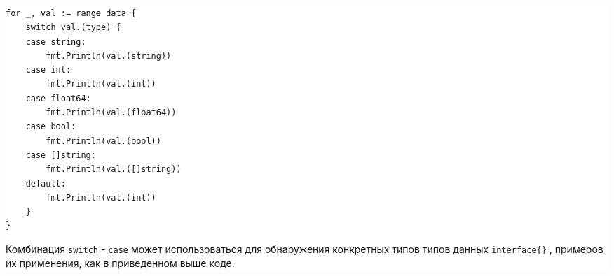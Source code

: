```
for _, val := range data {
    switch val.(type) {
    case string:
        fmt.Println(val.(string))
    case int:
        fmt.Println(val.(int))
    case float64:
        fmt.Println(val.(float64))
    case bool:
        fmt.Println(val.(bool))
    case []string:
        fmt.Println(val.([]string))
    default:
        fmt.Println(val.(int))
    }
}

```

Комбинация `switch` \- `case` может использоваться для обнаружения конкретных типов типов данных `interface{}` , примеров их применения, как в приведенном выше коде.
